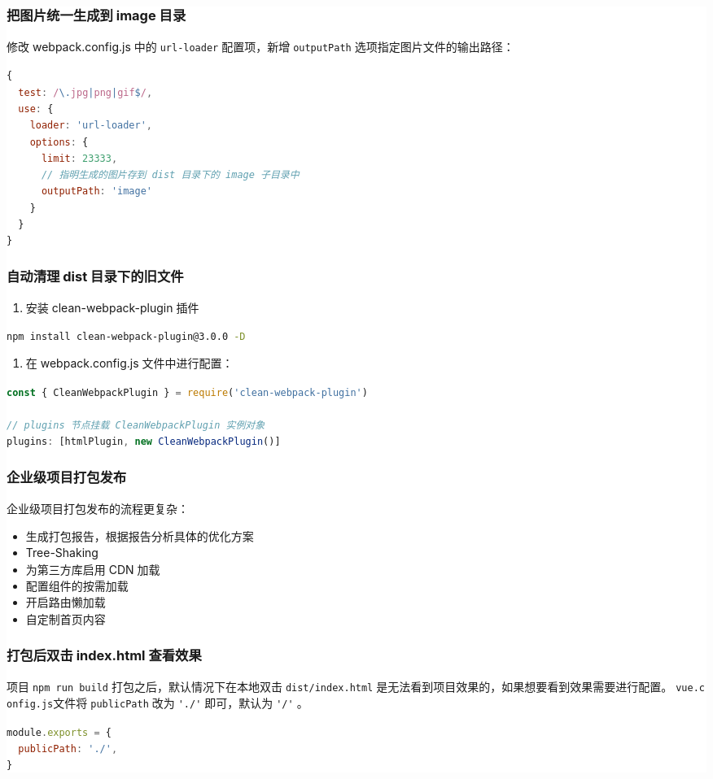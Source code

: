 ### 把图片统一生成到 image 目录

修改 webpack.config.js 中的 `url-loader` 配置项，新增 `outputPath` 选项指定图片文件的输出路径：

```js
{
  test: /\.jpg|png|gif$/,
  use: {
    loader: 'url-loader',
    options: {
      limit: 23333,
      // 指明生成的图片存到 dist 目录下的 image 子目录中
      outputPath: 'image'
    }
  }
}
```

### 自动清理 dist 目录下的旧文件

1. 安装 clean-webpack-plugin 插件

```bash
npm install clean-webpack-plugin@3.0.0 -D
```

1. 在 webpack.config.js 文件中进行配置：

```js
const { CleanWebpackPlugin } = require('clean-webpack-plugin')

// plugins 节点挂载 CleanWebpackPlugin 实例对象
plugins: [htmlPlugin, new CleanWebpackPlugin()]
```

### 企业级项目打包发布

企业级项目打包发布的流程更复杂：

- 生成打包报告，根据报告分析具体的优化方案
- Tree-Shaking
- 为第三方库启用 CDN 加载
- 配置组件的按需加载
- 开启路由懒加载
- 自定制首页内容

### 打包后双击 index.html 查看效果

项目 `npm run build` 打包之后，默认情况下在本地双击 `dist/index.html` 是无法看到项目效果的，如果想要看到效果需要进行配置。 `vue.config.js`文件将 `publicPath` 改为 `'./'` 即可，默认为 `'/'` 。

```js
module.exports = {
  publicPath: './',
}
```
